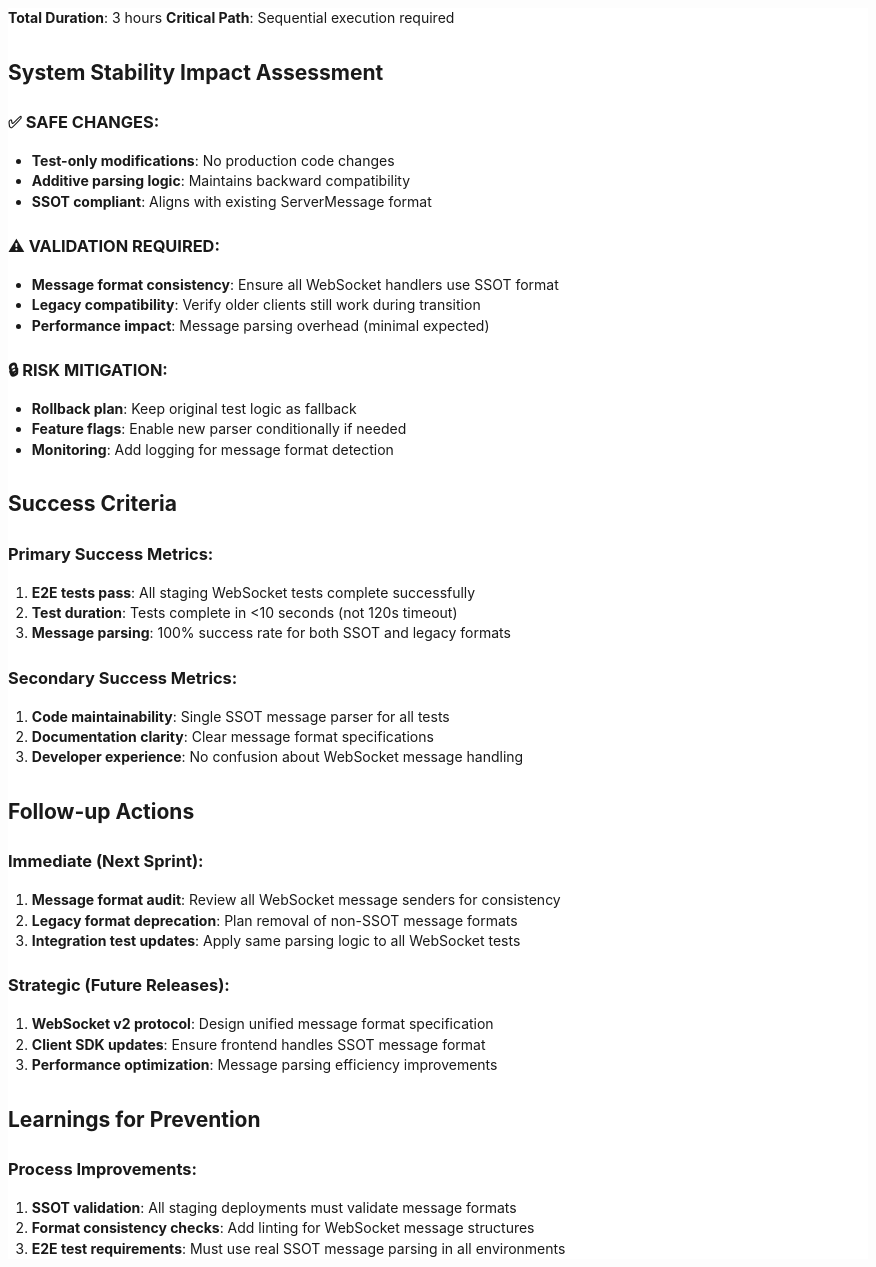 **Total Duration**: 3 hours
**Critical Path**: Sequential execution required

## System Stability Impact Assessment

### ✅ SAFE CHANGES:
- **Test-only modifications**: No production code changes
- **Additive parsing logic**: Maintains backward compatibility
- **SSOT compliant**: Aligns with existing ServerMessage format

### ⚠️ VALIDATION REQUIRED:
- **Message format consistency**: Ensure all WebSocket handlers use SSOT format
- **Legacy compatibility**: Verify older clients still work during transition
- **Performance impact**: Message parsing overhead (minimal expected)

### 🔒 RISK MITIGATION:
- **Rollback plan**: Keep original test logic as fallback
- **Feature flags**: Enable new parser conditionally if needed
- **Monitoring**: Add logging for message format detection

## Success Criteria

### Primary Success Metrics:
1. **E2E tests pass**: All staging WebSocket tests complete successfully
2. **Test duration**: Tests complete in <10 seconds (not 120s timeout)
3. **Message parsing**: 100% success rate for both SSOT and legacy formats

### Secondary Success Metrics:
1. **Code maintainability**: Single SSOT message parser for all tests
2. **Documentation clarity**: Clear message format specifications
3. **Developer experience**: No confusion about WebSocket message handling

## Follow-up Actions

### Immediate (Next Sprint):
1. **Message format audit**: Review all WebSocket message senders for consistency
2. **Legacy format deprecation**: Plan removal of non-SSOT message formats
3. **Integration test updates**: Apply same parsing logic to all WebSocket tests

### Strategic (Future Releases):
1. **WebSocket v2 protocol**: Design unified message format specification
2. **Client SDK updates**: Ensure frontend handles SSOT message format
3. **Performance optimization**: Message parsing efficiency improvements

## Learnings for Prevention

### Process Improvements:
1. **SSOT validation**: All staging deployments must validate message formats
2. **Format consistency checks**: Add linting for WebSocket message structures  
3. **E2E test requirements**: Must use real SSOT message parsing in all environments
